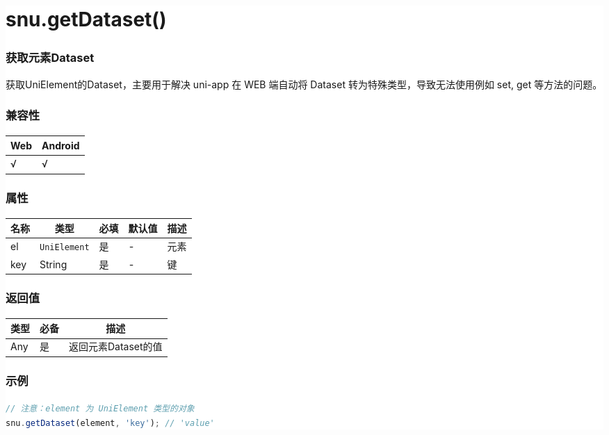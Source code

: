 
# snu.getDataset()

### **获取元素Dataset**

获取UniElement的Dataset，主要用于解决 uni-app 在 WEB 端自动将 Dataset 转为特殊类型，导致无法使用例如 set, get 等方法的问题。

### 兼容性

| Web | Android |
| --- | ------- |
| √   | √       |

### 属性

| 名称 | 类型         | 必填 | 默认值 | 描述 |
| ---- | ------------ | ---- | ------ | ---- |
| el   | `UniElement` | 是   | -      | 元素 |
| key  | String       | 是   | -      | 键   |

### 返回值

| 类型 | 必备 | 描述                |
| ---- | ---- | ------------------- |
| Any  | 是   | 返回元素Dataset的值 |

### 示例
```typescript
// 注意：element 为 UniElement 类型的对象
snu.getDataset(element, 'key'); // 'value'
```
